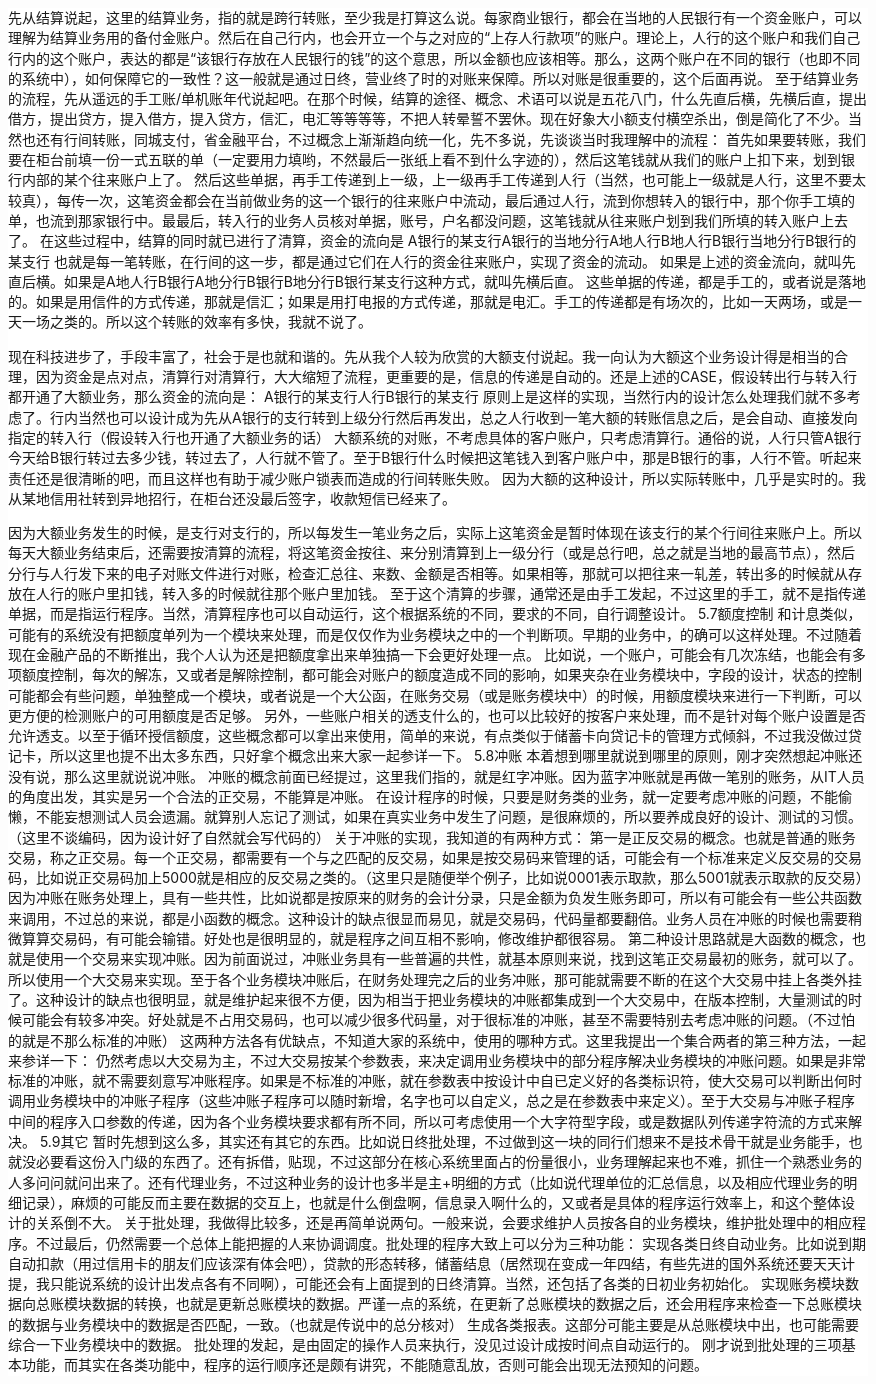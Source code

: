 先从结算说起，这里的结算业务，指的就是跨行转账，至少我是打算这么说。每家商业银行，都会在当地的人民银行有一个资金账户，可以理解为结算业务用的备付金账户。然后在自己行内，也会开立一个与之对应的“上存人行款项”的账户。理论上，人行的这个账户和我们自己行内的这个账户，表达的都是“该银行存放在人民银行的钱”的这个意思，所以金额也应该相等。那么，这两个账户在不同的银行（也即不同的系统中），如何保障它的一致性？这一般就是通过日终，营业终了时的对账来保障。所以对账是很重要的，这个后面再说。
至于结算业务的流程，先从遥远的手工账/单机账年代说起吧。在那个时候，结算的途径、概念、术语可以说是五花八门，什么先直后横，先横后直，提出借方，提出贷方，提入借方，提入贷方，信汇，电汇等等等等，不把人转晕誓不罢休。现在好象大小额支付横空杀出，倒是简化了不少。当然也还有行间转账，同城支付，省金融平台，不过概念上渐渐趋向统一化，先不多说，先谈谈当时我理解中的流程：
首先如果要转账，我们要在柜台前填一份一式五联的单（一定要用力填哟，不然最后一张纸上看不到什么字迹的），然后这笔钱就从我们的账户上扣下来，划到银行内部的某个往来账户上了。
然后这些单据，再手工传递到上一级，上一级再手工传递到人行（当然，也可能上一级就是人行，这里不要太较真），每传一次，这笔资金都会在当前做业务的这一个银行的往来账户中流动，最后通过人行，流到你想转入的银行中，那个你手工填的单，也流到那家银行中。最最后，转入行的业务人员核对单据，账号，户名都没问题，这笔钱就从往来账户划到我们所填的转入账户上去了。
在这些过程中，结算的同时就已进行了清算，资金的流向是
A银行的某支行A银行的当地分行A地人行B地人行B银行当地分行B银行的某支行
也就是每一笔转账，在行间的这一步，都是通过它们在人行的资金往来账户，实现了资金的流动。
如果是上述的资金流向，就叫先直后横。如果是A地人行B银行A地分行B银行B地分行B银行某支行这种方式，就叫先横后直。
这些单据的传递，都是手工的，或者说是落地的。如果是用信件的方式传递，那就是信汇；如果是用打电报的方式传递，那就是电汇。手工的传递都是有场次的，比如一天两场，或是一天一场之类的。所以这个转账的效率有多快，我就不说了。

现在科技进步了，手段丰富了，社会于是也就和谐的。先从我个人较为欣赏的大额支付说起。我一向认为大额这个业务设计得是相当的合理，因为资金是点对点，清算行对清算行，大大缩短了流程，更重要的是，信息的传递是自动的。还是上述的CASE，假设转出行与转入行都开通了大额业务，那么资金的流向是：
A银行的某支行人行B银行的某支行
原则上是这样的实现，当然行内的设计怎么处理我们就不多考虑了。行内当然也可以设计成为先从A银行的支行转到上级分行然后再发出，总之人行收到一笔大额的转账信息之后，是会自动、直接发向指定的转入行（假设转入行也开通了大额业务的话）
大额系统的对账，不考虑具体的客户账户，只考虑清算行。通俗的说，人行只管A银行今天给B银行转过去多少钱，转过去了，人行就不管了。至于B银行什么时候把这笔钱入到客户账户中，那是B银行的事，人行不管。听起来责任还是很清晰的吧，而且这样也有助于减少账户锁表而造成的行间转账失败。
因为大额的这种设计，所以实际转账中，几乎是实时的。我从某地信用社转到异地招行，在柜台还没最后签字，收款短信已经来了。

因为大额业务发生的时候，是支行对支行的，所以每发生一笔业务之后，实际上这笔资金是暂时体现在该支行的某个行间往来账户上。所以每天大额业务结束后，还需要按清算的流程，将这笔资金按往、来分别清算到上一级分行（或是总行吧，总之就是当地的最高节点），然后分行与人行发下来的电子对账文件进行对账，检查汇总往、来数、金额是否相等。如果相等，那就可以把往来一轧差，转出多的时候就从存放在人行的账户里扣钱，转入多的时候就往那个账户里加钱。
至于这个清算的步骤，通常还是由手工发起，不过这里的手工，就不是指传递单据，而是指运行程序。当然，清算程序也可以自动运行，这个根据系统的不同，要求的不同，自行调整设计。
5.7额度控制
和计息类似，可能有的系统没有把额度单列为一个模块来处理，而是仅仅作为业务模块之中的一个判断项。早期的业务中，的确可以这样处理。不过随着现在金融产品的不断推出，我个人认为还是把额度拿出来单独搞一下会更好处理一点。
比如说，一个账户，可能会有几次冻结，也能会有多项额度控制，每次的解冻，又或者是解除控制，都可能会对账户的额度造成不同的影响，如果夹杂在业务模块中，字段的设计，状态的控制可能都会有些问题，单独整成一个模块，或者说是一个大公函，在账务交易（或是账务模块中）的时候，用额度模块来进行一下判断，可以更方便的检测账户的可用额度是否足够。
另外，一些账户相关的透支什么的，也可以比较好的按客户来处理，而不是针对每个账户设置是否允许透支。以至于循环授信额度，这些概念都可以拿出来使用，简单的来说，有点类似于储蓄卡向贷记卡的管理方式倾斜，不过我没做过贷记卡，所以这里也提不出太多东西，只好拿个概念出来大家一起参详一下。
5.8冲账
本着想到哪里就说到哪里的原则，刚才突然想起冲账还没有说，那么这里就说说冲账。
冲账的概念前面已经提过，这里我们指的，就是红字冲账。因为蓝字冲账就是再做一笔别的账务，从IT人员的角度出发，其实是另一个合法的正交易，不能算是冲账。
在设计程序的时候，只要是财务类的业务，就一定要考虑冲账的问题，不能偷懒，不能妄想测试人员会遗漏。就算别人忘记了测试，如果在真实业务中发生了问题，是很麻烦的，所以要养成良好的设计、测试的习惯。（这里不谈编码，因为设计好了自然就会写代码的）
关于冲账的实现，我知道的有两种方式：
第一是正反交易的概念。也就是普通的账务交易，称之正交易。每一个正交易，都需要有一个与之匹配的反交易，如果是按交易码来管理的话，可能会有一个标准来定义反交易的交易码，比如说正交易码加上5000就是相应的反交易之类的。（这里只是随便举个例子，比如说0001表示取款，那么5001就表示取款的反交易）因为冲账在账务处理上，具有一些共性，比如说都是按原来的财务的会计分录，只是金额为负发生账务即可，所以有可能会有一些公共函数来调用，不过总的来说，都是小函数的概念。这种设计的缺点很显而易见，就是交易码，代码量都要翻倍。业务人员在冲账的时候也需要稍微算算交易码，有可能会输错。好处也是很明显的，就是程序之间互相不影响，修改维护都很容易。
第二种设计思路就是大函数的概念，也就是使用一个交易来实现冲账。因为前面说过，冲账业务具有一些普遍的共性，就基本原则来说，找到这笔正交易最初的账务，就可以了。所以使用一个大交易来实现。至于各个业务模块冲账后，在财务处理完之后的业务冲账，那可能就需要不断的在这个大交易中挂上各类外挂了。这种设计的缺点也很明显，就是维护起来很不方便，因为相当于把业务模块的冲账都集成到一个大交易中，在版本控制，大量测试的时候可能会有较多冲突。好处就是不占用交易码，也可以减少很多代码量，对于很标准的冲账，甚至不需要特别去考虑冲账的问题。（不过怕的就是不那么标准的冲账）
这两种方法各有优缺点，不知道大家的系统中，使用的哪种方式。这里我提出一个集合两者的第三种方法，一起来参详一下：
仍然考虑以大交易为主，不过大交易按某个参数表，来决定调用业务模块中的部分程序解决业务模块的冲账问题。如果是非常标准的冲账，就不需要刻意写冲账程序。如果是不标准的冲账，就在参数表中按设计中自已定义好的各类标识符，使大交易可以判断出何时调用业务模块中的冲账子程序（这些冲账子程序可以随时新增，名字也可以自定义，总之是在参数表中来定义）。至于大交易与冲账子程序中间的程序入口参数的传递，因为各个业务模块要求都有所不同，所以可考虑使用一个大字符型字段，或是数据队列传递字符流的方式来解决。
5.9其它
暂时先想到这么多，其实还有其它的东西。比如说日终批处理，不过做到这一块的同行们想来不是技术骨干就是业务能手，也就没必要看这份入门级的东西了。还有拆借，贴现，不过这部分在核心系统里面占的份量很小，业务理解起来也不难，抓住一个熟悉业务的人多问问就问出来了。还有代理业务，不过这种业务的设计也多半是主+明细的方式（比如说代理单位的汇总信息，以及相应代理业务的明细记录），麻烦的可能反而主要在数据的交互上，也就是什么倒盘啊，信息录入啊什么的，又或者是具体的程序运行效率上，和这个整体设计的关系倒不大。
关于批处理，我做得比较多，还是再简单说两句。一般来说，会要求维护人员按各自的业务模块，维护批处理中的相应程序。不过最后，仍然需要一个总体上能把握的人来协调调度。批处理的程序大致上可以分为三种功能：
实现各类日终自动业务。比如说到期自动扣款（用过信用卡的朋友们应该深有体会吧），贷款的形态转移，储蓄结息（居然现在变成一年四结，有些先进的国外系统还要天天计提，我只能说系统的设计出发点各有不同啊），可能还会有上面提到的日终清算。当然，还包括了各类的日初业务初始化。
实现账务模块数据向总账模块数据的转换，也就是更新总账模块的数据。严谨一点的系统，在更新了总账模块的数据之后，还会用程序来检查一下总账模块的数据与业务模块中的数据是否匹配，一致。（也就是传说中的总分核对）
生成各类报表。这部分可能主要是从总账模块中出，也可能需要综合一下业务模块中的数据。
批处理的发起，是由固定的操作人员来执行，没见过设计成按时间点自动运行的。
刚才说到批处理的三项基本功能，而其实在各类功能中，程序的运行顺序还是颇有讲究，不能随意乱放，否则可能会出现无法预知的问题。